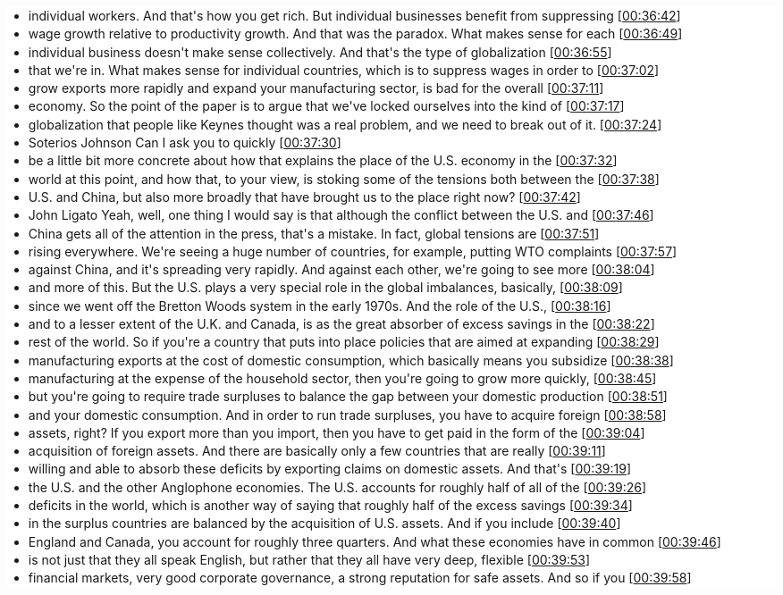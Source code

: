 *  individual workers. And that's how you get rich. But individual businesses benefit from suppressing [[00:36:42](https://www.youtube.com/watch?v=IEd69-k7cmg&t=2202.0s)]
*  wage growth relative to productivity growth. And that was the paradox. What makes sense for each [[00:36:49](https://www.youtube.com/watch?v=IEd69-k7cmg&t=2209.6s)]
*  individual business doesn't make sense collectively. And that's the type of globalization [[00:36:55](https://www.youtube.com/watch?v=IEd69-k7cmg&t=2215.92s)]
*  that we're in. What makes sense for individual countries, which is to suppress wages in order to [[00:37:02](https://www.youtube.com/watch?v=IEd69-k7cmg&t=2222.7200000000003s)]
*  grow exports more rapidly and expand your manufacturing sector, is bad for the overall [[00:37:11](https://www.youtube.com/watch?v=IEd69-k7cmg&t=2231.12s)]
*  economy. So the point of the paper is to argue that we've locked ourselves into the kind of [[00:37:17](https://www.youtube.com/watch?v=IEd69-k7cmg&t=2237.76s)]
*  globalization that people like Keynes thought was a real problem, and we need to break out of it. [[00:37:24](https://www.youtube.com/watch?v=IEd69-k7cmg&t=2244.56s)]
*  Soterios Johnson Can I ask you to quickly [[00:37:30](https://www.youtube.com/watch?v=IEd69-k7cmg&t=2250.64s)]
*  be a little bit more concrete about how that explains the place of the U.S. economy in the [[00:37:32](https://www.youtube.com/watch?v=IEd69-k7cmg&t=2252.72s)]
*  world at this point, and how that, to your view, is stoking some of the tensions both between the [[00:37:38](https://www.youtube.com/watch?v=IEd69-k7cmg&t=2258.0s)]
*  U.S. and China, but also more broadly that have brought us to the place right now? [[00:37:42](https://www.youtube.com/watch?v=IEd69-k7cmg&t=2262.72s)]
*  John Ligato Yeah, well, one thing I would say is that although the conflict between the U.S. and [[00:37:46](https://www.youtube.com/watch?v=IEd69-k7cmg&t=2266.72s)]
*  China gets all of the attention in the press, that's a mistake. In fact, global tensions are [[00:37:51](https://www.youtube.com/watch?v=IEd69-k7cmg&t=2271.76s)]
*  rising everywhere. We're seeing a huge number of countries, for example, putting WTO complaints [[00:37:57](https://www.youtube.com/watch?v=IEd69-k7cmg&t=2277.84s)]
*  against China, and it's spreading very rapidly. And against each other, we're going to see more [[00:38:04](https://www.youtube.com/watch?v=IEd69-k7cmg&t=2284.5600000000004s)]
*  and more of this. But the U.S. plays a very special role in the global imbalances, basically, [[00:38:09](https://www.youtube.com/watch?v=IEd69-k7cmg&t=2289.28s)]
*  since we went off the Bretton Woods system in the early 1970s. And the role of the U.S., [[00:38:16](https://www.youtube.com/watch?v=IEd69-k7cmg&t=2296.56s)]
*  and to a lesser extent of the U.K. and Canada, is as the great absorber of excess savings in the [[00:38:22](https://www.youtube.com/watch?v=IEd69-k7cmg&t=2302.96s)]
*  rest of the world. So if you're a country that puts into place policies that are aimed at expanding [[00:38:29](https://www.youtube.com/watch?v=IEd69-k7cmg&t=2309.44s)]
*  manufacturing exports at the cost of domestic consumption, which basically means you subsidize [[00:38:38](https://www.youtube.com/watch?v=IEd69-k7cmg&t=2318.96s)]
*  manufacturing at the expense of the household sector, then you're going to grow more quickly, [[00:38:45](https://www.youtube.com/watch?v=IEd69-k7cmg&t=2325.76s)]
*  but you're going to require trade surpluses to balance the gap between your domestic production [[00:38:51](https://www.youtube.com/watch?v=IEd69-k7cmg&t=2331.6000000000004s)]
*  and your domestic consumption. And in order to run trade surpluses, you have to acquire foreign [[00:38:58](https://www.youtube.com/watch?v=IEd69-k7cmg&t=2338.1600000000003s)]
*  assets, right? If you export more than you import, then you have to get paid in the form of the [[00:39:04](https://www.youtube.com/watch?v=IEd69-k7cmg&t=2344.88s)]
*  acquisition of foreign assets. And there are basically only a few countries that are really [[00:39:11](https://www.youtube.com/watch?v=IEd69-k7cmg&t=2351.36s)]
*  willing and able to absorb these deficits by exporting claims on domestic assets. And that's [[00:39:19](https://www.youtube.com/watch?v=IEd69-k7cmg&t=2359.6000000000004s)]
*  the U.S. and the other Anglophone economies. The U.S. accounts for roughly half of all of the [[00:39:26](https://www.youtube.com/watch?v=IEd69-k7cmg&t=2366.6400000000003s)]
*  deficits in the world, which is another way of saying that roughly half of the excess savings [[00:39:34](https://www.youtube.com/watch?v=IEd69-k7cmg&t=2374.1600000000003s)]
*  in the surplus countries are balanced by the acquisition of U.S. assets. And if you include [[00:39:40](https://www.youtube.com/watch?v=IEd69-k7cmg&t=2380.0s)]
*  England and Canada, you account for roughly three quarters. And what these economies have in common [[00:39:46](https://www.youtube.com/watch?v=IEd69-k7cmg&t=2386.24s)]
*  is not just that they all speak English, but rather that they all have very deep, flexible [[00:39:53](https://www.youtube.com/watch?v=IEd69-k7cmg&t=2393.04s)]
*  financial markets, very good corporate governance, a strong reputation for safe assets. And so if you [[00:39:58](https://www.youtube.com/watch?v=IEd69-k7cmg&t=2398.16s)]